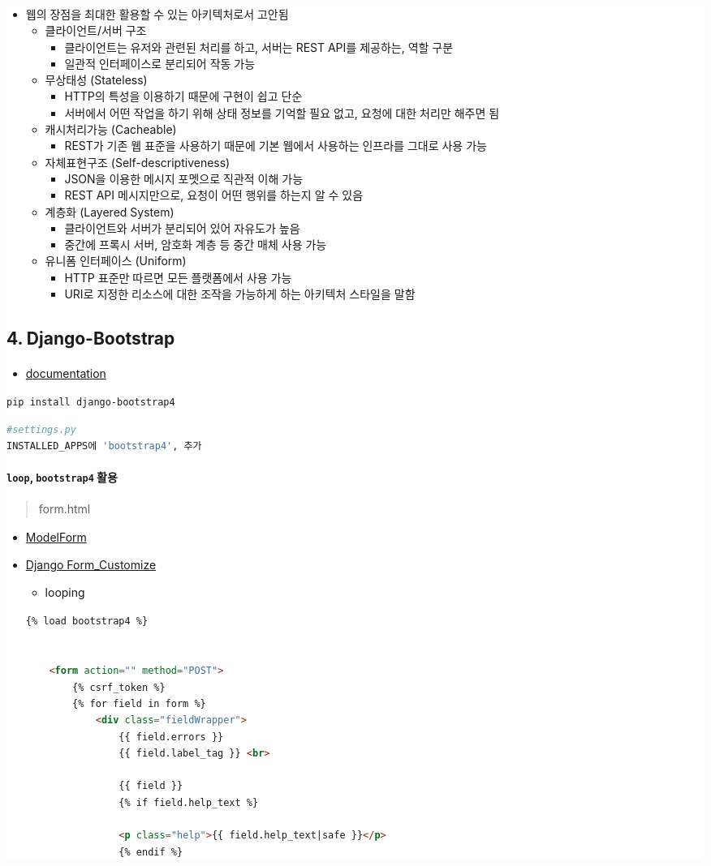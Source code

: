 - 웹의 장점을 최대한 활용할 수 있는 아키텍처로서 고안됨
  - 클라이언트/서버 구조
    - 클라이언트는 유저와 관련된 처리를 하고, 서버는 REST API를 제공하는, 역할 구분
    - 일관적 인터페이스로 분리되어 작동 가능
  - 무상태성 (Stateless)
    - HTTP의 특성을 이용하기 때문에 구현이 쉽고 단순
    - 서버에서 어떤 작업을 하기 위해 상태 정보를 기억할 필요 없고, 요청에 대한 처리만 해주면 됨
  - 캐시처리가능 (Cacheable)
    - REST가 기존 웹 표준을 사용하기 때문에 기본 웹에서 사용하는 인프라를 그대로 사용 가능
  - 자체표현구조 (Self-descriptiveness)
    - JSON을 이용한 메시지 포멧으로 직관적 이해 가능
    - REST API 메시지만으로, 요청이 어떤 행위를 하는지 알 수 있음
  - 계층화 (Layered System)
    - 클라이언트와 서버가 분리되어 있어 자유도가 높음
    - 중간에 프록시 서버, 암호화 계층 등 중간 매체 사용 가능
  - 유니폼 인터페이스 (Uniform)
    - HTTP 표준만 따르면 모든 플랫폼에서 사용 가능
    - URI로 지정한 리소스에 대한 조작을 가능하게 하는 아키텍처 스타일을 말함











## 4. Django-Bootstrap

- [documentation](django-bootstrap4.readthedocs.io/)

```bash
pip install django-bootstrap4
```

```python
#settings.py
INSTALLED_APPS에 'bootstrap4', 추가
```









#### `loop`,  `bootstrap4` 활용

> form.html

- [ModelForm](https://docs.djangoproject.com/en/3.0/topics/forms/modelforms/#modelform)

- [Django Form_Customize](https://docs.djangoproject.com/en/3.0/topics/forms/)

  - looping

  ```html
  {% load bootstrap4 %}
  
  
      <form action="" method="POST">
          {% csrf_token %}
          {% for field in form %}
              <div class="fieldWrapper">
                  {{ field.errors }}
                  {{ field.label_tag }} <br> 
                  
                  {{ field }}
                  {% if field.help_text %}
                  
                  <p class="help">{{ field.help_text|safe }}</p>
                  {% endif %}
  ```